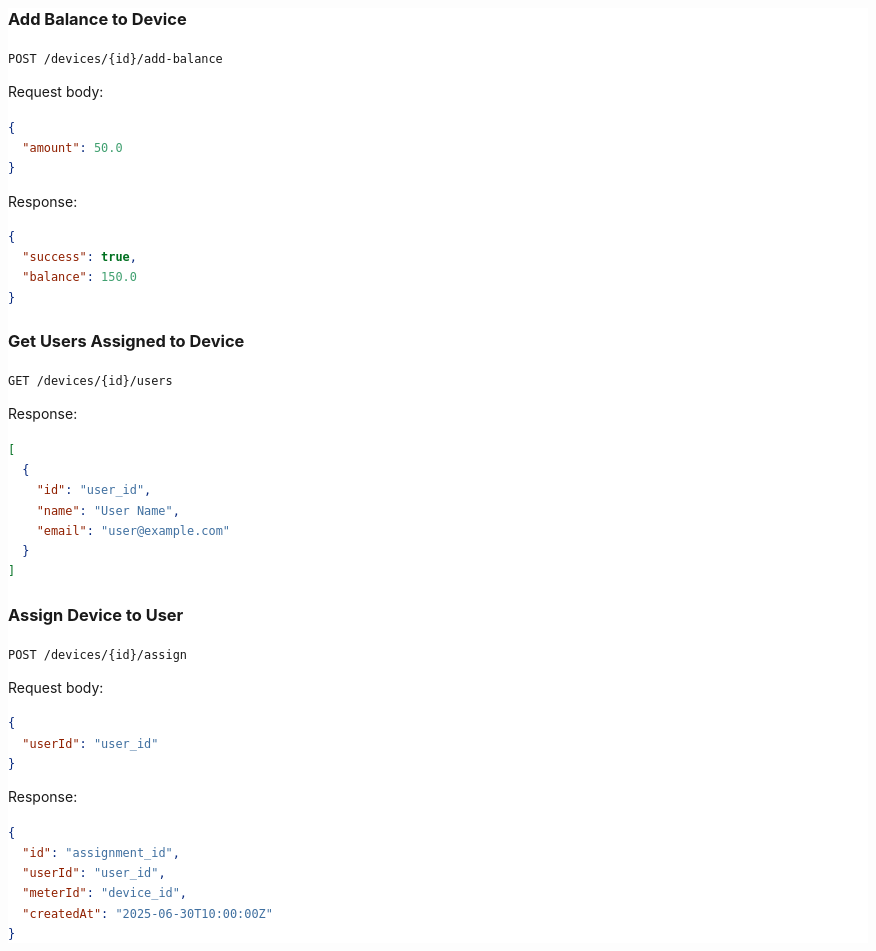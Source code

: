 ### Add Balance to Device

```
POST /devices/{id}/add-balance
```

Request body:
```json
{
  "amount": 50.0
}
```

Response:
```json
{
  "success": true,
  "balance": 150.0
}
```

### Get Users Assigned to Device

```
GET /devices/{id}/users
```

Response:
```json
[
  {
    "id": "user_id",
    "name": "User Name",
    "email": "user@example.com"
  }
]
```

### Assign Device to User

```
POST /devices/{id}/assign
```

Request body:
```json
{
  "userId": "user_id"
}
```

Response:
```json
{
  "id": "assignment_id",
  "userId": "user_id",
  "meterId": "device_id",
  "createdAt": "2025-06-30T10:00:00Z"
}
```
